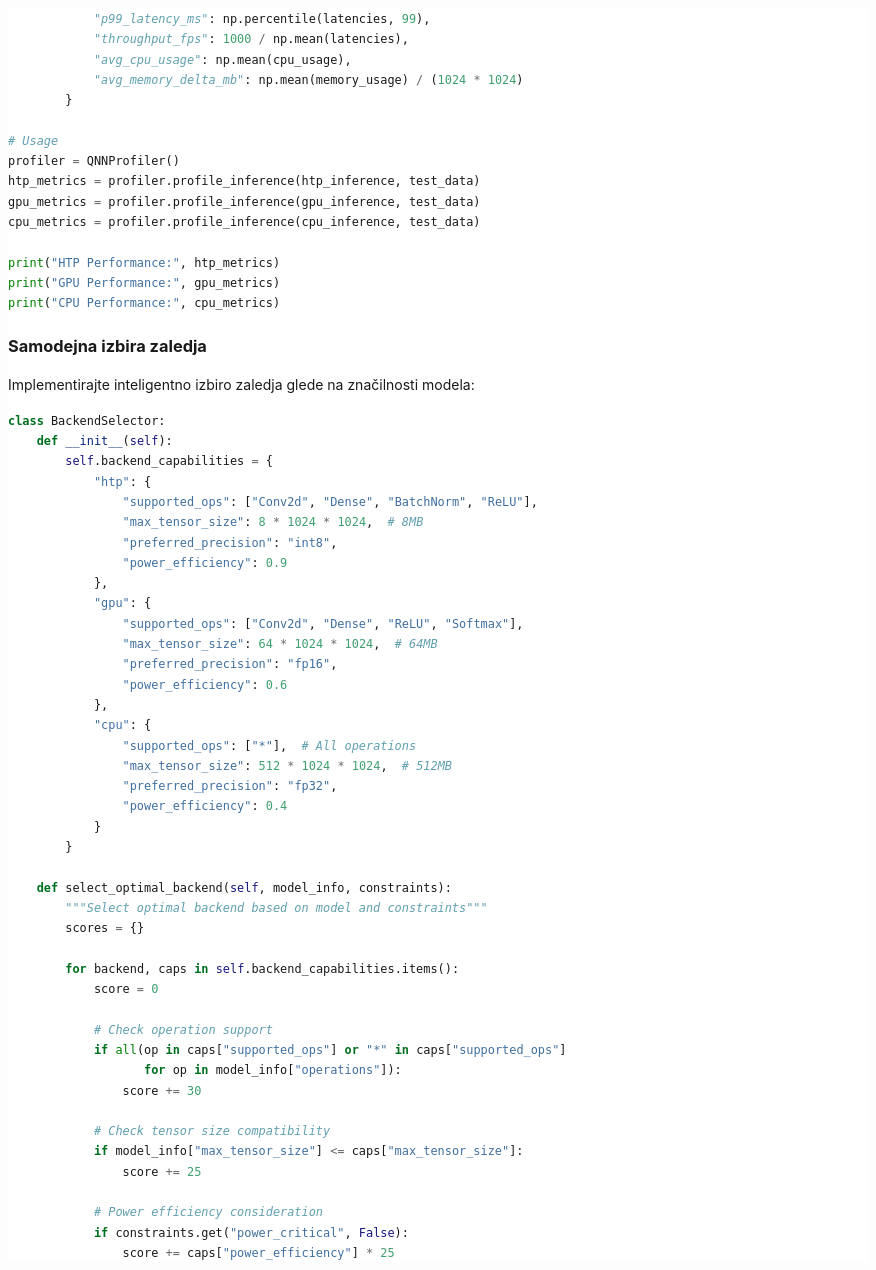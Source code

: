 ```python
            "p99_latency_ms": np.percentile(latencies, 99),
            "throughput_fps": 1000 / np.mean(latencies),
            "avg_cpu_usage": np.mean(cpu_usage),
            "avg_memory_delta_mb": np.mean(memory_usage) / (1024 * 1024)
        }

# Usage
profiler = QNNProfiler()
htp_metrics = profiler.profile_inference(htp_inference, test_data)
gpu_metrics = profiler.profile_inference(gpu_inference, test_data)
cpu_metrics = profiler.profile_inference(cpu_inference, test_data)

print("HTP Performance:", htp_metrics)
print("GPU Performance:", gpu_metrics)
print("CPU Performance:", cpu_metrics)
```

### Samodejna izbira zaledja

Implementirajte inteligentno izbiro zaledja glede na značilnosti modela:

```python
class BackendSelector:
    def __init__(self):
        self.backend_capabilities = {
            "htp": {
                "supported_ops": ["Conv2d", "Dense", "BatchNorm", "ReLU"],
                "max_tensor_size": 8 * 1024 * 1024,  # 8MB
                "preferred_precision": "int8",
                "power_efficiency": 0.9
            },
            "gpu": {
                "supported_ops": ["Conv2d", "Dense", "ReLU", "Softmax"],
                "max_tensor_size": 64 * 1024 * 1024,  # 64MB
                "preferred_precision": "fp16",
                "power_efficiency": 0.6
            },
            "cpu": {
                "supported_ops": ["*"],  # All operations
                "max_tensor_size": 512 * 1024 * 1024,  # 512MB
                "preferred_precision": "fp32",
                "power_efficiency": 0.4
            }
        }
    
    def select_optimal_backend(self, model_info, constraints):
        """Select optimal backend based on model and constraints"""
        scores = {}
        
        for backend, caps in self.backend_capabilities.items():
            score = 0
            
            # Check operation support
            if all(op in caps["supported_ops"] or "*" in caps["supported_ops"] 
                   for op in model_info["operations"]):
                score += 30
            
            # Check tensor size compatibility
            if model_info["max_tensor_size"] <= caps["max_tensor_size"]:
                score += 25
            
            # Power efficiency consideration
            if constraints.get("power_critical", False):
                score += caps["power_efficiency"] * 25
```